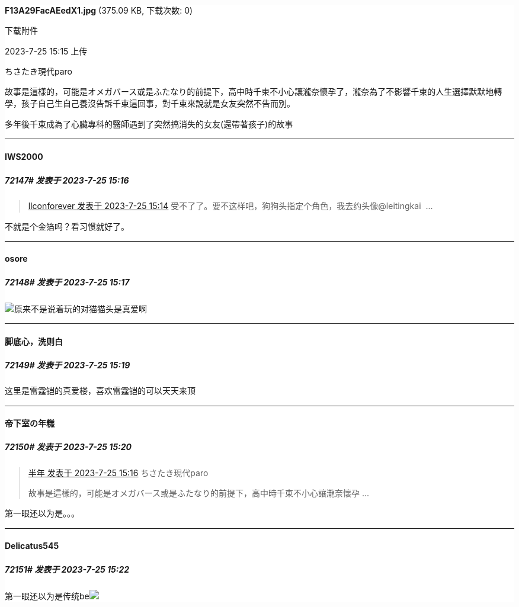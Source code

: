 <strong>F13A29FacAEedX1.jpg</strong> (375.09 KB, 下载次数: 0)

下载附件

2023-7-25 15:15 上传

ちさたき現代paro

故事是這樣的，可能是オメガバース或是ふたなり的前提下，高中時千束不小心讓瀧奈懷孕了，瀧奈為了不影響千束的人生選擇默默地轉學，孩子自己生自己養沒告訴千束這回事，對千束來說就是女友突然不告而別。

多年後千束成為了心臟專科的醫師遇到了突然搞消失的女友(還帶著孩子)的故事

*****

####  IWS2000  
##### 72147#       发表于 2023-7-25 15:16

<blockquote><a href="httphttps://bbs.saraba1st.com/2b/forum.php?mod=redirect&amp;goto=findpost&amp;pid=61782901&amp;ptid=2096465" target="_blank">llconforever 发表于 2023-7-25 15:14</a>
受不了了。要不这样吧，狗狗头指定个角色，我去约头像@leitingkai  ...</blockquote>
不就是个金箔吗？看习惯就好了。

*****

####  osore  
##### 72148#       发表于 2023-7-25 15:17

<img src="https://static.saraba1st.com/image/smiley/face2017/067.png" referrerpolicy="no-referrer">原来不是说着玩的对猫猫头是真爱啊

*****

####  脚底心，洗则白  
##### 72149#       发表于 2023-7-25 15:19

这里是雷霆铠的真爱楼，喜欢雷霆铠的可以天天来顶

*****

####  帝下室の年糕  
##### 72150#       发表于 2023-7-25 15:20

<blockquote><a href="httphttps://bbs.saraba1st.com/2b/forum.php?mod=redirect&amp;goto=findpost&amp;pid=61782925&amp;ptid=2096465" target="_blank">半年 发表于 2023-7-25 15:16</a>
ちさたき現代paro

故事是這樣的，可能是オメガバース或是ふたなり的前提下，高中時千束不小心讓瀧奈懷孕 ...</blockquote>
第一眼还以为是。。。


*****

####  Delicatus545  
##### 72151#       发表于 2023-7-25 15:22

第一眼还以为是传统be<img src="https://static.saraba1st.com/image/smiley/face2017/094.png" referrerpolicy="no-referrer">
